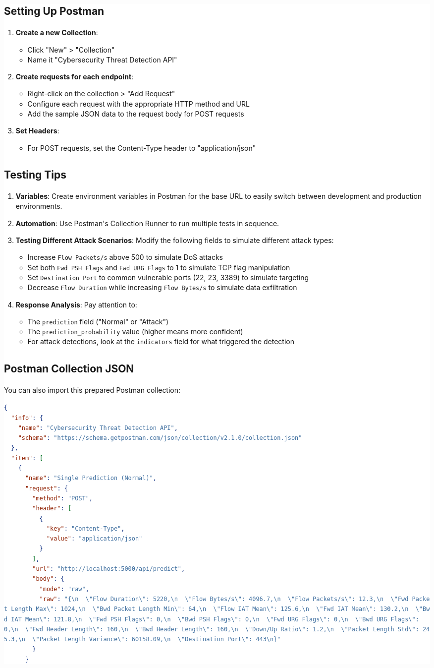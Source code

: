 ## Setting Up Postman

1. **Create a new Collection**:
   - Click "New" > "Collection"
   - Name it "Cybersecurity Threat Detection API"

2. **Create requests for each endpoint**:
   - Right-click on the collection > "Add Request"
   - Configure each request with the appropriate HTTP method and URL
   - Add the sample JSON data to the request body for POST requests

3. **Set Headers**:
   - For POST requests, set the Content-Type header to "application/json"

## Testing Tips

1. **Variables**: Create environment variables in Postman for the base URL to easily switch between development and production environments.

2. **Automation**: Use Postman's Collection Runner to run multiple tests in sequence.

3. **Testing Different Attack Scenarios**: Modify the following fields to simulate different attack types:
   - Increase `Flow Packets/s` above 500 to simulate DoS attacks
   - Set both `Fwd PSH Flags` and `Fwd URG Flags` to 1 to simulate TCP flag manipulation
   - Set `Destination Port` to common vulnerable ports (22, 23, 3389) to simulate targeting
   - Decrease `Flow Duration` while increasing `Flow Bytes/s` to simulate data exfiltration

4. **Response Analysis**: Pay attention to:
   - The `prediction` field ("Normal" or "Attack")
   - The `prediction_probability` value (higher means more confident)
   - For attack detections, look at the `indicators` field for what triggered the detection

## Postman Collection JSON

You can also import this prepared Postman collection:

```json
{
  "info": {
    "name": "Cybersecurity Threat Detection API",
    "schema": "https://schema.getpostman.com/json/collection/v2.1.0/collection.json"
  },
  "item": [
    {
      "name": "Single Prediction (Normal)",
      "request": {
        "method": "POST",
        "header": [
          {
            "key": "Content-Type",
            "value": "application/json"
          }
        ],
        "url": "http://localhost:5000/api/predict",
        "body": {
          "mode": "raw",
          "raw": "{\n  \"Flow Duration\": 5220,\n  \"Flow Bytes/s\": 4096.7,\n  \"Flow Packets/s\": 12.3,\n  \"Fwd Packet Length Max\": 1024,\n  \"Bwd Packet Length Min\": 64,\n  \"Flow IAT Mean\": 125.6,\n  \"Fwd IAT Mean\": 130.2,\n  \"Bwd IAT Mean\": 121.8,\n  \"Fwd PSH Flags\": 0,\n  \"Bwd PSH Flags\": 0,\n  \"Fwd URG Flags\": 0,\n  \"Bwd URG Flags\": 0,\n  \"Fwd Header Length\": 160,\n  \"Bwd Header Length\": 160,\n  \"Down/Up Ratio\": 1.2,\n  \"Packet Length Std\": 245.3,\n  \"Packet Length Variance\": 60158.09,\n  \"Destination Port\": 443\n}"
        }
      }
```
